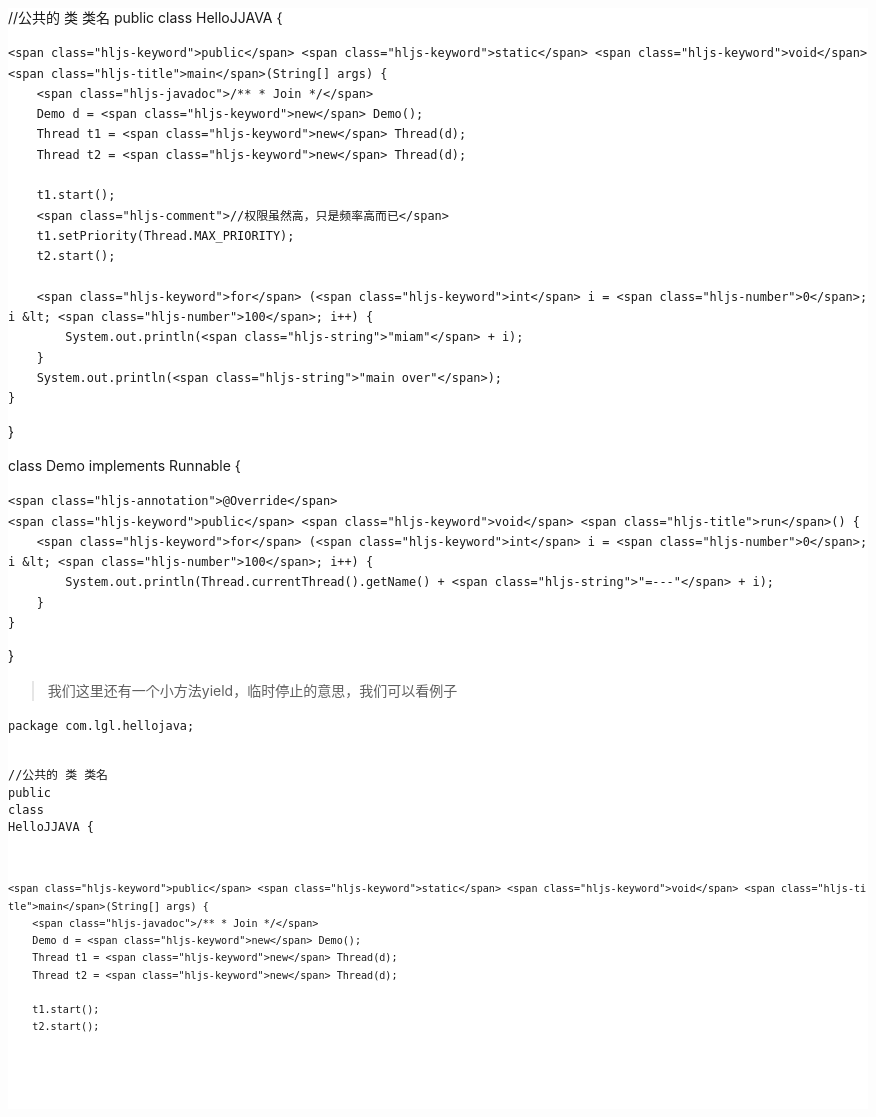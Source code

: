 <span class="hljs-comment">//公共的 类 类名</span>
<span class="hljs-keyword">public</span> <span class="hljs-class"><span class="hljs-keyword">class</span> <span class="hljs-title">HelloJJAVA</span> {</span>

    <span class="hljs-keyword">public</span> <span class="hljs-keyword">static</span> <span class="hljs-keyword">void</span> <span class="hljs-title">main</span>(String[] args) {
        <span class="hljs-javadoc">/** * Join */</span>
        Demo d = <span class="hljs-keyword">new</span> Demo();
        Thread t1 = <span class="hljs-keyword">new</span> Thread(d);
        Thread t2 = <span class="hljs-keyword">new</span> Thread(d);

        t1.start();
        <span class="hljs-comment">//权限虽然高，只是频率高而已</span>
        t1.setPriority(Thread.MAX_PRIORITY);
        t2.start();

        <span class="hljs-keyword">for</span> (<span class="hljs-keyword">int</span> i = <span class="hljs-number">0</span>; i &lt; <span class="hljs-number">100</span>; i++) {
            System.out.println(<span class="hljs-string">"miam"</span> + i);
        }
        System.out.println(<span class="hljs-string">"main over"</span>);
    }
}

class Demo implements Runnable {

    <span class="hljs-annotation">@Override</span>
    <span class="hljs-keyword">public</span> <span class="hljs-keyword">void</span> <span class="hljs-title">run</span>() {
        <span class="hljs-keyword">for</span> (<span class="hljs-keyword">int</span> i = <span class="hljs-number">0</span>; i &lt; <span class="hljs-number">100</span>; i++) {
            System.out.println(Thread.currentThread().getName() + <span class="hljs-string">"=---"</span> + i);
        }
    }

}
</code></pre> 
 <blockquote> 
  <p>我们这里还有一个小方法yield，临时停止的意思，我们可以看例子</p> 
 </blockquote> 
 <pre class="prettyprint"><code class=" hljs java"><span class="hljs-keyword">package</span> com.lgl.hellojava;

<span class="hljs-comment">//公共的 类 类名</span>
<span class="hljs-keyword">public</span> <span class="hljs-class"><span class="hljs-keyword">class</span> <span class="hljs-title">HelloJJAVA</span> {</span>

    <span class="hljs-keyword">public</span> <span class="hljs-keyword">static</span> <span class="hljs-keyword">void</span> <span class="hljs-title">main</span>(String[] args) {
        <span class="hljs-javadoc">/** * Join */</span>
        Demo d = <span class="hljs-keyword">new</span> Demo();
        Thread t1 = <span class="hljs-keyword">new</span> Thread(d);
        Thread t2 = <span class="hljs-keyword">new</span> Thread(d);

        t1.start();
        t2.start();
